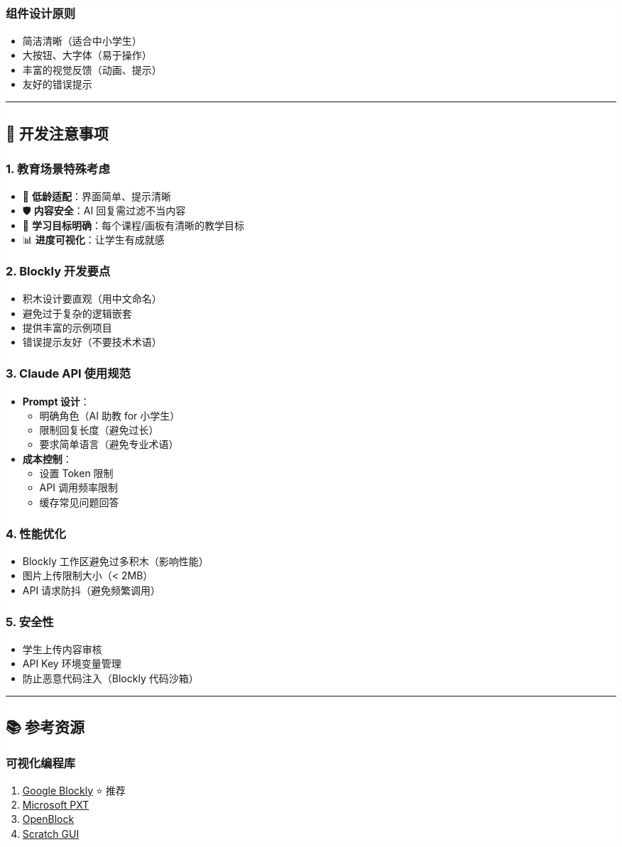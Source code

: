 ### 组件设计原则
- 简洁清晰（适合中小学生）
- 大按钮、大字体（易于操作）
- 丰富的视觉反馈（动画、提示）
- 友好的错误提示

---

## 📝 开发注意事项

### 1. 教育场景特殊考虑
- 📱 **低龄适配**：界面简单、提示清晰
- 🛡️ **内容安全**：AI 回复需过滤不当内容
- 🎯 **学习目标明确**：每个课程/画板有清晰的教学目标
- 📊 **进度可视化**：让学生有成就感

### 2. Blockly 开发要点
- 积木设计要直观（用中文命名）
- 避免过于复杂的逻辑嵌套
- 提供丰富的示例项目
- 错误提示友好（不要技术术语）

### 3. Claude API 使用规范
- **Prompt 设计**：
  - 明确角色（AI 助教 for 小学生）
  - 限制回复长度（避免过长）
  - 要求简单语言（避免专业术语）
- **成本控制**：
  - 设置 Token 限制
  - API 调用频率限制
  - 缓存常见问题回答

### 4. 性能优化
- Blockly 工作区避免过多积木（影响性能）
- 图片上传限制大小（< 2MB）
- API 请求防抖（避免频繁调用）

### 5. 安全性
- 学生上传内容审核
- API Key 环境变量管理
- 防止恶意代码注入（Blockly 代码沙箱）

---

## 📚 参考资源

### 可视化编程库
1. [Google Blockly](https://github.com/google/blockly) ⭐ 推荐
2. [Microsoft PXT](https://github.com/microsoft/pxt)
3. [OpenBlock](https://github.com/openblockcc)
4. [Scratch GUI](https://github.com/scratchfoundation/scratch-gui)
